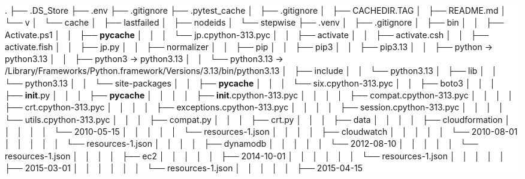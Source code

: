 .
├── .DS_Store
├── .env
├── .gitignore
├── .pytest_cache
│   ├── .gitignore
│   ├── CACHEDIR.TAG
│   ├── README.md
│   └── v
│       └── cache
│           ├── lastfailed
│           ├── nodeids
│           └── stepwise
├── .venv
│   ├── .gitignore
│   ├── bin
│   │   ├── Activate.ps1
│   │   ├── __pycache__
│   │   │   └── jp.cpython-313.pyc
│   │   ├── activate
│   │   ├── activate.csh
│   │   ├── activate.fish
│   │   ├── jp.py
│   │   ├── normalizer
│   │   ├── pip
│   │   ├── pip3
│   │   ├── pip3.13
│   │   ├── python -> python3.13
│   │   ├── python3 -> python3.13
│   │   └── python3.13 -> /Library/Frameworks/Python.framework/Versions/3.13/bin/python3.13
│   ├── include
│   │   └── python3.13
│   ├── lib
│   │   └── python3.13
│   │       └── site-packages
│   │           ├── __pycache__
│   │           │   └── six.cpython-313.pyc
│   │           ├── boto3
│   │           │   ├── __init__.py
│   │           │   ├── __pycache__
│   │           │   │   ├── __init__.cpython-313.pyc
│   │           │   │   ├── compat.cpython-313.pyc
│   │           │   │   ├── crt.cpython-313.pyc
│   │           │   │   ├── exceptions.cpython-313.pyc
│   │           │   │   ├── session.cpython-313.pyc
│   │           │   │   └── utils.cpython-313.pyc
│   │           │   ├── compat.py
│   │           │   ├── crt.py
│   │           │   ├── data
│   │           │   │   ├── cloudformation
│   │           │   │   │   └── 2010-05-15
│   │           │   │   │       └── resources-1.json
│   │           │   │   ├── cloudwatch
│   │           │   │   │   └── 2010-08-01
│   │           │   │   │       └── resources-1.json
│   │           │   │   ├── dynamodb
│   │           │   │   │   └── 2012-08-10
│   │           │   │   │       └── resources-1.json
│   │           │   │   ├── ec2
│   │           │   │   │   ├── 2014-10-01
│   │           │   │   │   │   └── resources-1.json
│   │           │   │   │   ├── 2015-03-01
│   │           │   │   │   │   └── resources-1.json
│   │           │   │   │   ├── 2015-04-15